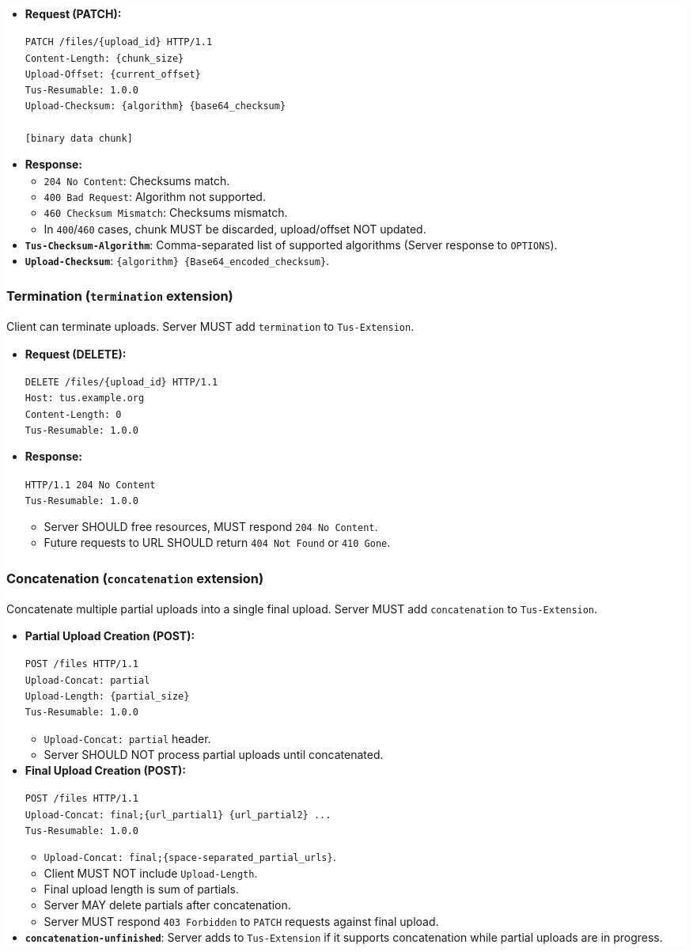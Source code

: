 *   **Request (PATCH):**
    ```
    PATCH /files/{upload_id} HTTP/1.1
    Content-Length: {chunk_size}
    Upload-Offset: {current_offset}
    Tus-Resumable: 1.0.0
    Upload-Checksum: {algorithm} {base64_checksum}

    [binary data chunk]
    ```
*   **Response:**
    *   `204 No Content`: Checksums match.
    *   `400 Bad Request`: Algorithm not supported.
    *   `460 Checksum Mismatch`: Checksums mismatch.
    *   In `400`/`460` cases, chunk MUST be discarded, upload/offset NOT updated.
*   **`Tus-Checksum-Algorithm`**: Comma-separated list of supported algorithms (Server response to `OPTIONS`).
*   **`Upload-Checksum`**: `{algorithm} {Base64_encoded_checksum}`.

### Termination (`termination` extension)

Client can terminate uploads. Server MUST add `termination` to `Tus-Extension`.

*   **Request (DELETE):**
    ```
    DELETE /files/{upload_id} HTTP/1.1
    Host: tus.example.org
    Content-Length: 0
    Tus-Resumable: 1.0.0
    ```
*   **Response:**
    ```
    HTTP/1.1 204 No Content
    Tus-Resumable: 1.0.0
    ```
    *   Server SHOULD free resources, MUST respond `204 No Content`.
    *   Future requests to URL SHOULD return `404 Not Found` or `410 Gone`.

### Concatenation (`concatenation` extension)

Concatenate multiple partial uploads into a single final upload. Server MUST add `concatenation` to `Tus-Extension`.

*   **Partial Upload Creation (POST):**
    ```
    POST /files HTTP/1.1
    Upload-Concat: partial
    Upload-Length: {partial_size}
    Tus-Resumable: 1.0.0
    ```
    *   `Upload-Concat: partial` header.
    *   Server SHOULD NOT process partial uploads until concatenated.
*   **Final Upload Creation (POST):**
    ```
    POST /files HTTP/1.1
    Upload-Concat: final;{url_partial1} {url_partial2} ...
    Tus-Resumable: 1.0.0
    ```
    *   `Upload-Concat: final;{space-separated_partial_urls}`.
    *   Client MUST NOT include `Upload-Length`.
    *   Final upload length is sum of partials.
    *   Server MAY delete partials after concatenation.
    *   Server MUST respond `403 Forbidden` to `PATCH` requests against final upload.
*   **`concatenation-unfinished`**: Server adds to `Tus-Extension` if it supports concatenation while partial uploads are in progress.